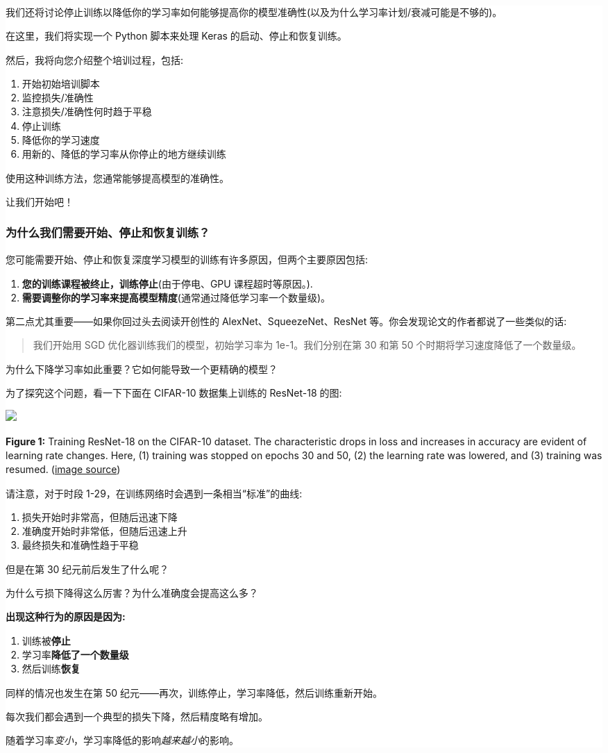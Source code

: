 我们还将讨论停止训练以降低你的学习率如何能够提高你的模型准确性(以及为什么学习率计划/衰减可能是不够的)。

在这里，我们将实现一个 Python 脚本来处理 Keras 的启动、停止和恢复训练。

然后，我将向您介绍整个培训过程，包括:

1.  开始初始培训脚本
2.  监控损失/准确性
3.  注意损失/准确性何时趋于平稳
4.  停止训练
5.  降低你的学习速度
6.  用新的、降低的学习率从你停止的地方继续训练

使用这种训练方法，您通常能够提高模型的准确性。

让我们开始吧！

### 为什么我们需要开始、停止和恢复训练？

您可能需要开始、停止和恢复深度学习模型的训练有许多原因，但两个主要原因包括:

1.  **您的训练课程被终止，训练停止**(由于停电、GPU 课程超时等原因。).
2.  **需要调整你的学习率来提高模型精度**(通常通过降低学习率一个数量级)。

第二点尤其重要——如果你回过头去阅读开创性的 AlexNet、SqueezeNet、ResNet 等。你会发现论文的作者都说了一些类似的话:

> 我们开始用 SGD 优化器训练我们的模型，初始学习率为 1e-1。我们分别在第 30 和第 50 个时期将学习速度降低了一个数量级。

为什么下降学习率如此重要？它如何能导致一个更精确的模型？

为了探究这个问题，看一下下面在 CIFAR-10 数据集上训练的 ResNet-18 的图:

[![](../Images/434f8f83712c822b635738c0127c43cf.png)](https://pyimagesearch.com/wp-content/uploads/2019/09/keras_start_stop_resume_resnet_cifar10.png)

**Figure 1:** Training ResNet-18 on the CIFAR-10 dataset. The characteristic drops in loss and increases in accuracy are evident of learning rate changes. Here, (1) training was stopped on epochs 30 and 50, (2) the learning rate was lowered, and (3) training was resumed. ([image source](https://github.com/raghakot/keras-resnet))

请注意，对于时段 1-29，在训练网络时会遇到一条相当“标准”的曲线:

1.  损失开始时非常高，但随后迅速下降
2.  准确度开始时非常低，但随后迅速上升
3.  最终损失和准确性趋于平稳

但是在第 30 纪元前后发生了什么呢？

为什么亏损下降得这么厉害？为什么准确度会提高这么多？

**出现这种行为的原因是因为:**

1.  训练被**停止**
2.  学习率**降低了一个数量级**
3.  然后训练**恢复**

同样的情况也发生在第 50 纪元——再次，训练停止，学习率降低，然后训练重新开始。

每次我们都会遇到一个典型的损失下降，然后精度略有增加。

随着学习率*变小*，学习率降低的影响*越来越小*的影响。
